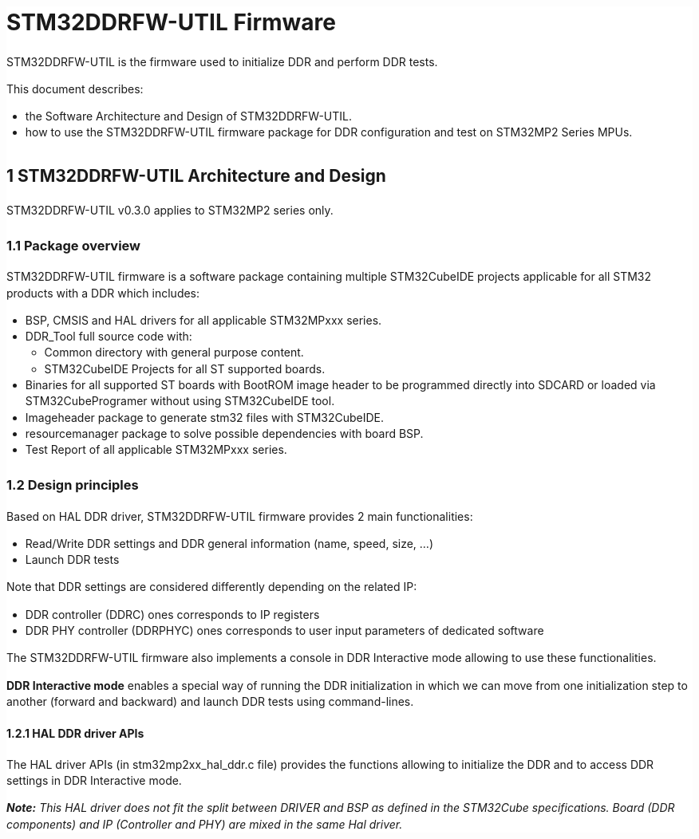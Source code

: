 # STM32DDRFW-UTIL Firmware

STM32DDRFW-UTIL is the firmware used to initialize DDR and perform DDR tests.

This document describes:

- the Software Architecture and Design of STM32DDRFW-UTIL.
- how to use the STM32DDRFW-UTIL firmware package for DDR configuration and test on STM32MP2 Series MPUs.

## 1 STM32DDRFW-UTIL Architecture and Design

STM32DDRFW-UTIL v0.3.0 applies to STM32MP2 series only.

### 1.1 Package overview

STM32DDRFW-UTIL firmware is a software package containing multiple STM32CubeIDE projects applicable for all STM32 products with a DDR which includes:

- BSP, CMSIS and HAL drivers for all applicable STM32MPxxx series.
- DDR_Tool full source code with:
   - Common directory with general purpose content.
   - STM32CubeIDE Projects for all ST supported boards.
- Binaries for all supported ST boards with BootROM image header to be programmed directly into SDCARD or loaded via STM32CubeProgramer without using STM32CubeIDE tool.
- Imageheader package to generate stm32 files with STM32CubeIDE.
- resourcemanager package to solve possible dependencies with board BSP.
- Test Report of all applicable STM32MPxxx series.

### 1.2 Design principles

Based on HAL DDR driver, STM32DDRFW-UTIL firmware provides 2 main functionalities:

- Read/Write DDR settings and DDR general information (name, speed, size, …)
- Launch DDR tests

Note that DDR settings are considered differently depending on the related IP:

- DDR controller (DDRC) ones corresponds to IP registers
- DDR PHY controller (DDRPHYC) ones corresponds to user input parameters of dedicated software

The STM32DDRFW-UTIL firmware also implements a console in DDR Interactive mode allowing to use these functionalities.

**DDR Interactive mode** enables a special way of running the DDR initialization in which we can move from one initialization step to another (forward and backward) and launch DDR tests using command-lines.

#### 1.2.1 HAL DDR driver APIs

The HAL driver APIs (in stm32mp2xx\_hal\_ddr.c file) provides the functions allowing to initialize the DDR and to access DDR settings in DDR Interactive mode.

***Note:***
*This HAL driver does not fit the split between DRIVER and BSP as defined in the STM32Cube specifications. Board (DDR components) and IP (Controller and PHY) are mixed in the same Hal driver.*
